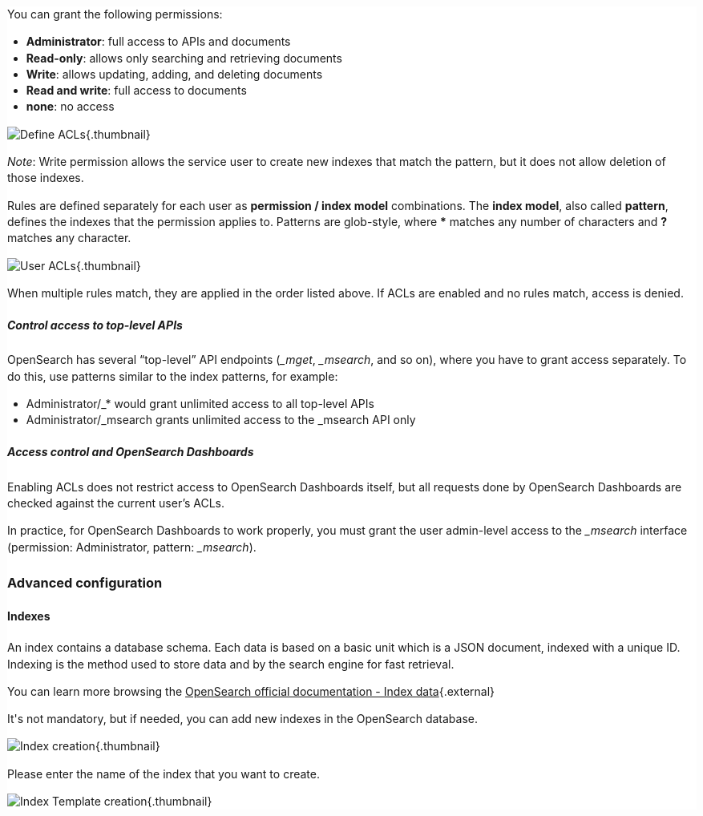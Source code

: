 You can grant the following permissions:

- **Administrator**: full access to APIs and documents
- **Read-only**: allows only searching and retrieving documents
- **Write**: allows updating, adding, and deleting documents
- **Read and write**: full access to documents
- **none**: no access

![Define ACLs](images/configure_add_acl.png){.thumbnail}

*Note*: Write permission allows the service user to create new indexes that match the pattern, but it does not allow deletion of those indexes.

Rules are defined separately for each user as **permission / index model** combinations. The **index model**, also called **pattern**, defines the indexes that the permission applies to. Patterns are glob-style, where **\*** matches any number of characters and **?** matches any character.

![User ACLs](images/configure_user_acl.png){.thumbnail}

When multiple rules match, they are applied in the order listed above. If ACLs are enabled and no rules match, access is denied.

##### **Control access to top-level APIs**

OpenSearch has several “top-level” API endpoints (*_mget*, *_msearch*, and so on), where you have to grant access separately. To do this, use patterns similar to the index patterns, for example:

- Administrator/_* would grant unlimited access to all top-level APIs
- Administrator/_msearch grants unlimited access to the _msearch API only

##### **Access control and OpenSearch Dashboards**

Enabling ACLs does not restrict access to OpenSearch Dashboards itself, but all requests done by OpenSearch Dashboards are checked against the current user’s ACLs.

In practice, for OpenSearch Dashboards to work properly, you must grant the user admin-level access to the *_msearch* interface (permission: Administrator, pattern: *_msearch*).


### Advanced configuration

#### Indexes

An index contains a database schema. Each data is based on a basic unit which is a JSON document, indexed with a unique ID. Indexing is the method used to store data and by the search engine for fast retrieval.

You can learn more browsing the [OpenSearch official documentation - Index data](https://opensearch.org/docs/latest/opensearch/index-data/){.external}

It's not mandatory, but if needed, you can add new indexes in the OpenSearch database.

![Index creation](images/configure_add_index.png){.thumbnail}

Please enter the name of the index that you want to create.

![Index Template creation](images/configure_index_template.png){.thumbnail}
